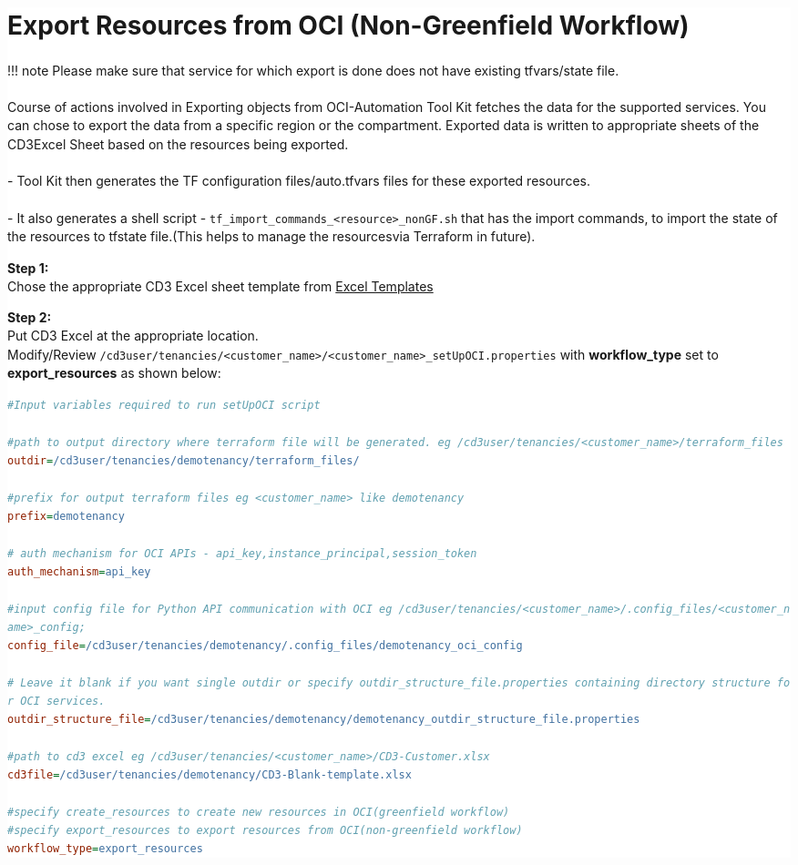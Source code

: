 # Export Resources from OCI (Non-Greenfield Workflow)

!!! note
      Please make sure that service for which export is done does not have existing tfvars/state file.<br><br>
      Course of actions involved in Exporting objects from OCI-Automation Tool Kit fetches the data for the supported services. You can chose to export the data from a specific region or the compartment. Exported data is written to appropriate sheets of the CD3Excel   Sheet      based on the resources being exported. <br>
      <br>
      - Tool Kit then generates the TF configuration files/auto.tfvars files for these exported resources. <br>
      <br>
      - It also generates a shell script - ```tf_import_commands_<resource>_nonGF.sh``` that has the import commands, to import the state of the resources to tfstate file.(This helps to manage the resourcesvia        Terraform in future). 


**Step 1:** 
<br>Chose the appropriate CD3 Excel sheet template from [Excel Templates](/cd3_automation_toolkit/documentation/user_guide/ExcelTemplates.md)
 
**Step 2:** 
<br>Put CD3 Excel at the appropriate location.
<br>Modify/Review ```/cd3user/tenancies/<customer_name>/<customer_name>_setUpOCI.properties``` with **workflow_type** set to **export_resources**  as shown below:
```ini
#Input variables required to run setUpOCI script

#path to output directory where terraform file will be generated. eg /cd3user/tenancies/<customer_name>/terraform_files
outdir=/cd3user/tenancies/demotenancy/terraform_files/

#prefix for output terraform files eg <customer_name> like demotenancy
prefix=demotenancy

# auth mechanism for OCI APIs - api_key,instance_principal,session_token
auth_mechanism=api_key

#input config file for Python API communication with OCI eg /cd3user/tenancies/<customer_name>/.config_files/<customer_name>_config;
config_file=/cd3user/tenancies/demotenancy/.config_files/demotenancy_oci_config

# Leave it blank if you want single outdir or specify outdir_structure_file.properties containing directory structure for OCI services.
outdir_structure_file=/cd3user/tenancies/demotenancy/demotenancy_outdir_structure_file.properties

#path to cd3 excel eg /cd3user/tenancies/<customer_name>/CD3-Customer.xlsx
cd3file=/cd3user/tenancies/demotenancy/CD3-Blank-template.xlsx

#specify create_resources to create new resources in OCI(greenfield workflow)
#specify export_resources to export resources from OCI(non-greenfield workflow)
workflow_type=export_resources
```
  